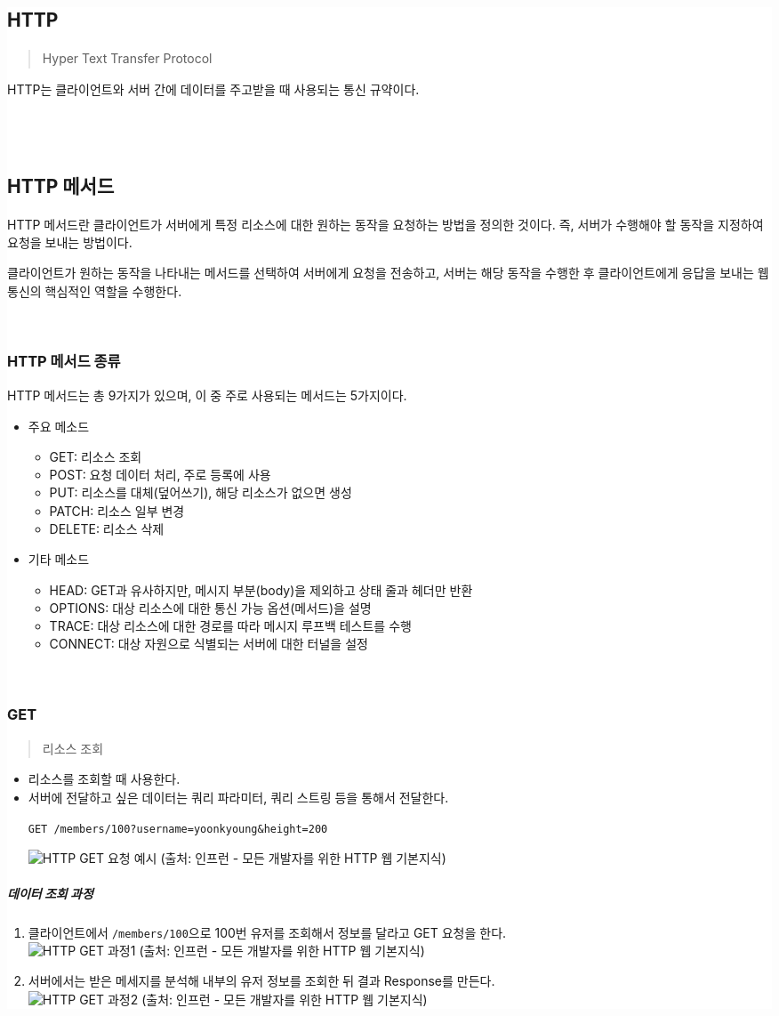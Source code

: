 ## HTTP

> Hyper Text Transfer Protocol

HTTP는 클라이언트와 서버 간에 데이터를 주고받을 때 사용되는 통신 규약이다.

<br />
<br />

## HTTP 메서드

HTTP 메서드란 클라이언트가 서버에게 특정 리소스에 대한 원하는 동작을 요청하는 방법을 정의한 것이다. 즉, 서버가 수행해야 할 동작을 지정하여 요청을 보내는 방법이다.

클라이언트가 원하는 동작을 나타내는 메서드를 선택하여 서버에게 요청을 전송하고, 서버는 해당 동작을 수행한 후 클라이언트에게 응답을 보내는 웹 통신의 핵심적인 역할을 수행한다.

<br />

### HTTP 메서드 종류

HTTP 메서드는 총 9가지가 있으며, 이 중 주로 사용되는 메서드는 5가지이다.

- 주요 메소드

  - GET: 리소스 조회
  - POST: 요청 데이터 처리, 주로 등록에 사용
  - PUT: 리소스를 대체(덮어쓰기), 해당 리소스가 없으면 생성
  - PATCH: 리소스 일부 변경
  - DELETE: 리소스 삭제

- 기타 메소드

  - HEAD: GET과 유사하지만, 메시지 부분(body)을 제외하고 상태 줄과 헤더만 반환
  - OPTIONS: 대상 리소스에 대한 통신 가능 옵션(메서드)을 설명
  - TRACE: 대상 리소스에 대한 경로를 따라 메시지 루프백 테스트를 수행
  - CONNECT: 대상 자원으로 식별되는 서버에 대한 터널을 설정

<br />

### GET

> 리소스 조회

- 리소스를 조회할 때 사용한다.
- 서버에 전달하고 싶은 데이터는 쿼리 파라미터, 쿼리 스트링 등을 통해서 전달한다.
  ```
  GET /members/100?username=yoonkyoung&height=200
  ```
  <img width="464" alt="HTTP GET 요청 예시 (출처: 인프런 - 모든 개발자를 위한 HTTP 웹 기본지식)" src="https://github.com/prgrms-web-devcourse/FEDC5_Techo_Talk/assets/100656920/ae485440-6139-41c8-ae6e-ee78dc5462cf">

##### 데이터 조회 과정

1. 클라이언트에서 `/members/100`으로 100번 유저를 조회해서 정보를 달라고 GET 요청을 한다.
   <img width="601" alt="HTTP GET 과정1 (출처: 인프런 - 모든 개발자를 위한 HTTP 웹 기본지식)" src="https://github.com/prgrms-web-devcourse/FEDC5_Techo_Talk/assets/100656920/6f339051-5a60-4913-b2da-70d66412bb0d">

2. 서버에서는 받은 메세지를 분석해 내부의 유저 정보를 조회한 뒤 결과 Response를 만든다.
   <img width="681" alt="HTTP GET 과정2 (출처: 인프런 - 모든 개발자를 위한 HTTP 웹 기본지식)" src="https://github.com/prgrms-web-devcourse/FEDC5_Techo_Talk/assets/100656920/9fd130c2-1dc2-4e09-a025-4f49a7e9e373">
